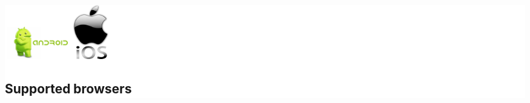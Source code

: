 ![]() <img src="ReadMeImages/android.png"  width="100">
![]() <img src="ReadMeImages/ios.png"  width="60">

## Supported browsers 
